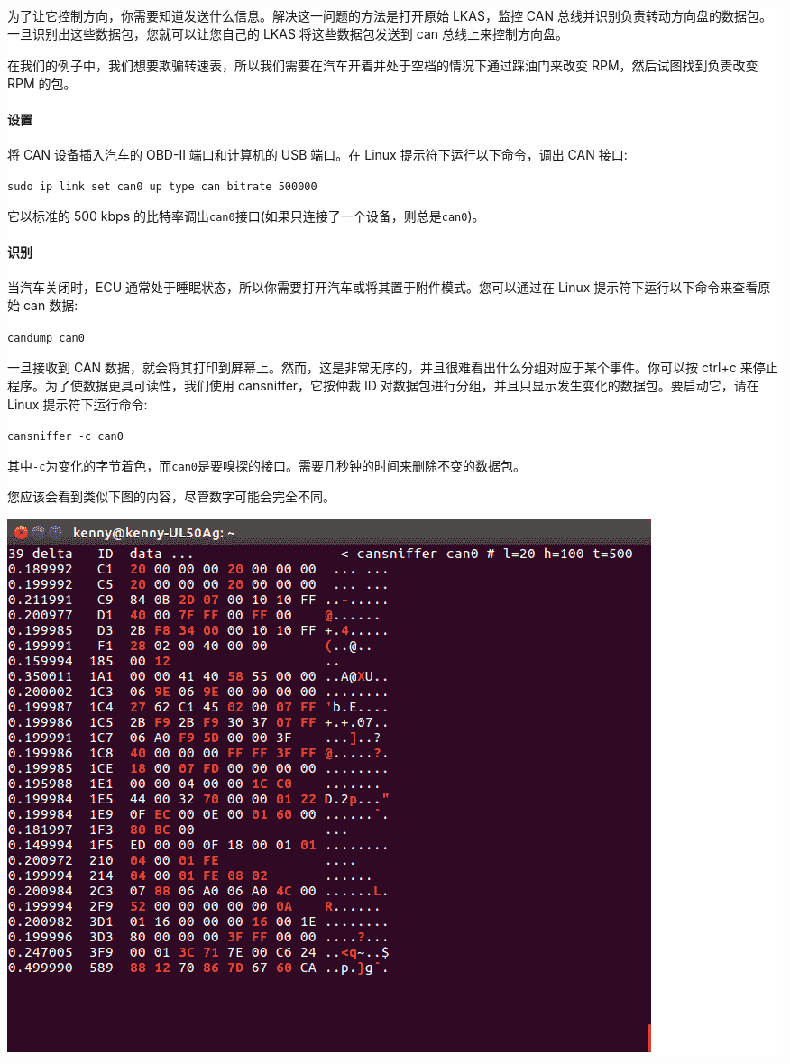 为了让它控制方向，你需要知道发送什么信息。解决这一问题的方法是打开原始 LKAS，监控 CAN 总线并识别负责转动方向盘的数据包。一旦识别出这些数据包，您就可以让您自己的 LKAS 将这些数据包发送到 can 总线上来控制方向盘。

在我们的例子中，我们想要欺骗转速表，所以我们需要在汽车开着并处于空档的情况下通过踩油门来改变 RPM，然后试图找到负责改变 RPM 的包。

#### 设置

将 CAN 设备插入汽车的 OBD-II 端口和计算机的 USB 端口。在 Linux 提示符下运行以下命令，调出 CAN 接口:

```
sudo ip link set can0 up type can bitrate 500000
```

它以标准的 500 kbps 的比特率调出`can0`接口(如果只连接了一个设备，则总是`can0`)。

#### 识别

当汽车关闭时，ECU 通常处于睡眠状态，所以你需要打开汽车或将其置于附件模式。您可以通过在 Linux 提示符下运行以下命令来查看原始 can 数据:

```
candump can0
```

一旦接收到 CAN 数据，就会将其打印到屏幕上。然而，这是非常无序的，并且很难看出什么分组对应于某个事件。你可以按 ctrl+c 来停止程序。为了使数据更具可读性，我们使用 cansniffer，它按仲裁 ID 对数据包进行分组，并且只显示发生变化的数据包。要启动它，请在 Linux 提示符下运行命令:

```
cansniffer -c can0
```

其中`-c`为变化的字节着色，而`can0`是要嗅探的接口。需要几秒钟的时间来删除不变的数据包。

您应该会看到类似下图的内容，尽管数字可能会完全不同。

![nEapzF0RhUbqCQs6A08MXiICNUkvbIbebLHp](img/f76d0804cfcf6174b69592f9dda53055.png)
